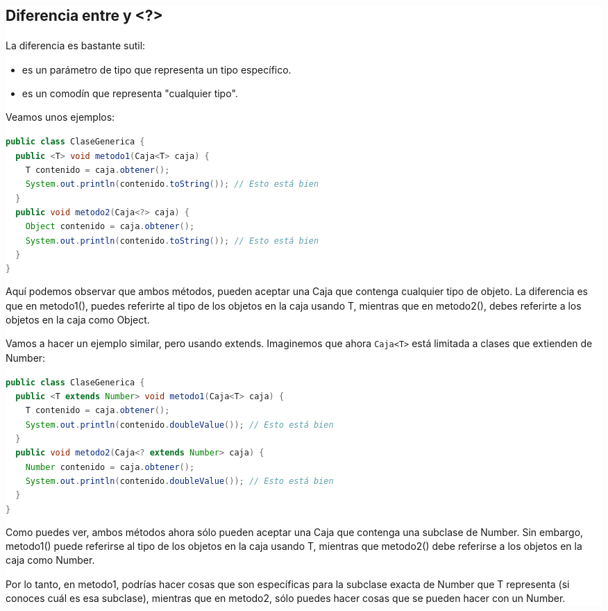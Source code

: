 

## Diferencia entre <T> y <?>

La diferencia es bastante sutil:

- <T> es un parámetro de tipo que representa un tipo específico.

- <?> es un comodín que representa "cualquier tipo".

Veamos unos ejemplos:


```Java
public class ClaseGenerica {
  public <T> void metodo1(Caja<T> caja) {
    T contenido = caja.obtener();
    System.out.println(contenido.toString()); // Esto está bien
  }
  public void metodo2(Caja<?> caja) {
    Object contenido = caja.obtener();
    System.out.println(contenido.toString()); // Esto está bien
  }
}
```

Aquí podemos observar que ambos métodos, pueden aceptar una Caja que
contenga cualquier tipo de objeto. La diferencia es que en metodo1(), puedes
referirte al tipo de los objetos en la caja usando T, mientras que en metodo2(),
debes referirte a los objetos en la caja como Object.

Vamos a hacer un ejemplo similar, pero usando extends. Imaginemos que ahora
```Caja<T>``` está limitada a clases que extienden de Number:

```Java
public class ClaseGenerica {
  public <T extends Number> void metodo1(Caja<T> caja) {
    T contenido = caja.obtener();
    System.out.println(contenido.doubleValue()); // Esto está bien
  }
  public void metodo2(Caja<? extends Number> caja) {
    Number contenido = caja.obtener();
    System.out.println(contenido.doubleValue()); // Esto está bien
  }
}
```


Como puedes ver, ambos métodos ahora sólo pueden aceptar una Caja que
contenga una subclase de Number. Sin embargo, metodo1() puede referirse al
tipo de los objetos en la caja usando T, mientras que metodo2() debe referirse a
los objetos en la caja como Number.

Por lo tanto, en metodo1, podrías hacer cosas que son específicas para la
subclase exacta de Number que T representa (si conoces cuál es esa subclase),
mientras que en metodo2, sólo puedes hacer cosas que se pueden hacer con un
Number.
